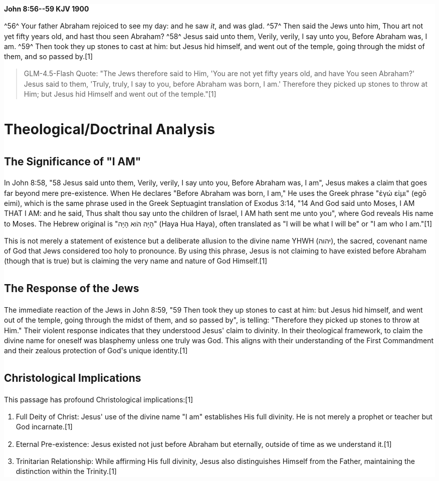 **John 8:56--59 KJV 1900**

^56^ Your father Abraham rejoiced to see my day: and he saw *it*, and was glad. ^57^ Then said the Jews unto him, Thou art not yet fifty years old, and hast thou seen Abraham? ^58^ Jesus said unto them, Verily, verily, I say unto you, Before Abraham was, I am. ^59^ Then took they up stones to cast at him: but Jesus hid himself, and went out of the temple, going through the midst of them, and so passed by.[1]

> GLM-4.5-Flash Quote: "The Jews therefore said to Him, 'You are not yet fifty years old, and have You seen Abraham?' Jesus said to them, 'Truly, truly, I say to you, before Abraham was born, I am.' Therefore they picked up stones to throw at Him; but Jesus hid Himself and went out of the temple."[1]

# Theological/Doctrinal Analysis

## The Significance of "I AM"

In John 8:58, "58 Jesus said unto them, Verily, verily, I say unto you, Before Abraham was, I am", Jesus makes a claim that goes far beyond mere pre-existence. When He declares "Before Abraham was born, I am," He uses the Greek phrase "ἐγώ εἰμι" (egō eimi), which is the same phrase used in the Greek Septuagint translation of Exodus 3:14, "14 And God said unto Moses, I AM THAT I AM: and he said, Thus shalt thou say unto the children of Israel, I AM hath sent me unto you", where God reveals His name to Moses. The Hebrew original is "הָיָה הֹוא הָיָה" (Haya Hua Haya), often translated as "I will be what I will be" or "I am who I am."[1]

This is not merely a statement of existence but a deliberate allusion to the divine name YHWH (יהוה), the sacred, covenant name of God that Jews considered too holy to pronounce. By using this phrase, Jesus is not claiming to have existed before Abraham (though that is true) but is claiming the very name and nature of God Himself.[1]

## The Response of the Jews

The immediate reaction of the Jews in John 8:59, "59 Then took they up stones to cast at him: but Jesus hid himself, and went out of the temple, going through the midst of them, and so passed by", is telling: "Therefore they picked up stones to throw at Him." Their violent response indicates that they understood Jesus' claim to divinity. In their theological framework, to claim the divine name for oneself was blasphemy unless one truly was God. This aligns with their understanding of the First Commandment and their zealous protection of God's unique identity.[1]

## Christological Implications

This passage has profound Christological implications:[1]

1. Full Deity of Christ: Jesus' use of the divine name "I am" establishes His full divinity. He is not merely a prophet or teacher but God incarnate.[1]

2. Eternal Pre-existence: Jesus existed not just before Abraham but eternally, outside of time as we understand it.[1]

3. Trinitarian Relationship: While affirming His full divinity, Jesus also distinguishes Himself from the Father, maintaining the distinction within the Trinity.[1]
